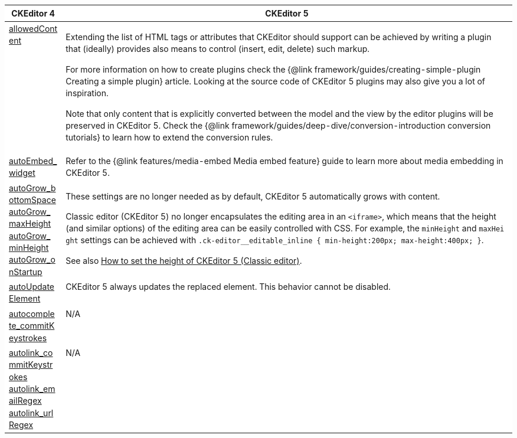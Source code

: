 <table class="docsearch-txt">
	<thead>
		<tr>
			<th>CKEditor 4</th>
			<th>CKEditor 5</th>
		</tr>
	</thead>
	<tbody>
		<tr>
			<td><span id="allowedContent"><a href="../../../../ckeditor4/latest/api/CKEDITOR_config.html#cfg-allowedContent">allowedContent</a></span></td>
			<td>
				<p>Extending the list of HTML tags or attributes that CKEditor should support can be achieved by writing a plugin that (ideally) provides also means to control (insert, edit, delete) such markup.</p>
				<p>For more information on how to create plugins check the {@link framework/guides/creating-simple-plugin Creating a simple plugin} article. Looking at the source code of CKEditor 5 plugins may also give you a lot of inspiration.</p>
				<p>Note that only content that is explicitly converted between the model and the view by the editor plugins will be preserved in CKEditor 5. Check the {@link framework/guides/deep-dive/conversion-introduction conversion tutorials} to learn how to extend the conversion rules.</p>
			</td>
		</tr>
		<tr>
			<td><a href="../../../../ckeditor4/latest/api/CKEDITOR_config.html#cfg-autoEmbed_widget">autoEmbed_widget</a></td>
			<td>Refer to the {@link features/media-embed Media embed feature} guide to learn more about media embedding in CKEditor 5.</td>
		</tr>
		<tr>
			<td><a href="../../../../ckeditor4/latest/api/CKEDITOR_config.html#cfg-autoGrow_bottomSpace">autoGrow_bottomSpace</a> <br> <a href="../../../../ckeditor4/latest/api/CKEDITOR_config.html#cfg-autoGrow_maxHeight">autoGrow_maxHeight</a> <br> <a href="../../../../ckeditor4/latest/api/CKEDITOR_config.html#cfg-autoGrow_minHeight">autoGrow_minHeight</a> <br> <a href="../../../../ckeditor4/latest/api/CKEDITOR_config.html#cfg-autoGrow_onStartup">autoGrow_onStartup</a></td>
			<td>
				<p>These settings are no longer needed as by default, CKEditor 5 automatically grows with content.</p>
				<p>Classic editor (CKEditor 5) no longer encapsulates the editing area in an <code>&lt;iframe&gt;</code>, which means that the height (and similar options) of the editing area can be easily controlled with CSS. For example, the <code>minHeight</code> and <code>maxHeight</code> settings can be achieved with <code>.ck-editor__editable_inline { min-height:200px; max-height:400px; }</code>.</p>
				<p> See also <a href="https://stackoverflow.com/questions/46559354/how-to-set-the-height-of-ckeditor-5-classic-editor" target="_blank" rel="noopener">How to set the height of CKEditor 5 (Classic editor)</a>.</p>
			</td>
		</tr>
		<tr>
			<td><a href="../../../../ckeditor4/latest/api/CKEDITOR_config.html#cfg-autoUpdateElement">autoUpdateElement</a></td>
			<td>CKEditor 5 always updates the replaced element. This behavior cannot be disabled.</td>
		</tr>
		<tr>
			<td><a href="../../../../ckeditor4/latest/api/CKEDITOR_config.html#cfg-autocomplete_commitKeystrokes">autocomplete_commitKeystrokes</a></td>
			<td>N/A</td>
		</tr>
		<tr>
			<td><a href="../../../../ckeditor4/latest/api/CKEDITOR_config.html#cfg-autolink_commitKeystrokes">autolink_commitKeystrokes</a> <br> <a href="../../../../ckeditor4/latest/api/CKEDITOR_config.html#cfg-autolink_emailRegex">autolink_emailRegex</a> <br> <a href="../../../../ckeditor4/latest/api/CKEDITOR_config.html#cfg-autolink_urlRegex">autolink_urlRegex</a></td>
			<td>N/A</td>
		</tr>
		<tr>
